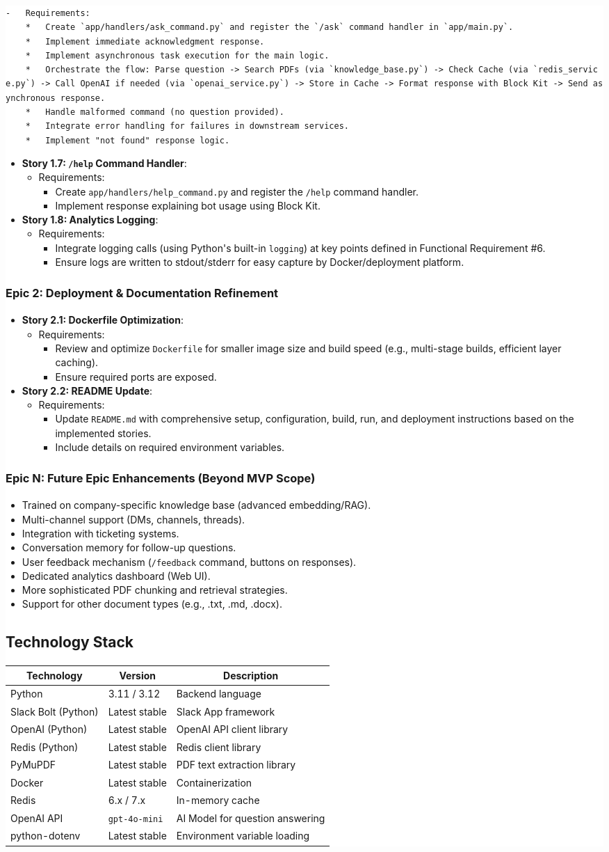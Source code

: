     -   Requirements:
        *   Create `app/handlers/ask_command.py` and register the `/ask` command handler in `app/main.py`.
        *   Implement immediate acknowledgment response.
        *   Implement asynchronous task execution for the main logic.
        *   Orchestrate the flow: Parse question -> Search PDFs (via `knowledge_base.py`) -> Check Cache (via `redis_service.py`) -> Call OpenAI if needed (via `openai_service.py`) -> Store in Cache -> Format response with Block Kit -> Send asynchronous response.
        *   Handle malformed command (no question provided).
        *   Integrate error handling for failures in downstream services.
        *   Implement "not found" response logic.
-   **Story 1.7: `/help` Command Handler**:
    -   Requirements:
        *   Create `app/handlers/help_command.py` and register the `/help` command handler.
        *   Implement response explaining bot usage using Block Kit.
-   **Story 1.8: Analytics Logging**:
    -   Requirements:
        *   Integrate logging calls (using Python's built-in `logging`) at key points defined in Functional Requirement #6.
        *   Ensure logs are written to stdout/stderr for easy capture by Docker/deployment platform.

### Epic 2: Deployment & Documentation Refinement

-   **Story 2.1: Dockerfile Optimization**:
    -   Requirements:
        *   Review and optimize `Dockerfile` for smaller image size and build speed (e.g., multi-stage builds, efficient layer caching).
        *   Ensure required ports are exposed.
-   **Story 2.2: README Update**:
    -   Requirements:
        *   Update `README.md` with comprehensive setup, configuration, build, run, and deployment instructions based on the implemented stories.
        *   Include details on required environment variables.

### Epic N: Future Epic Enhancements (Beyond MVP Scope)

-   Trained on company-specific knowledge base (advanced embedding/RAG).
-   Multi-channel support (DMs, channels, threads).
-   Integration with ticketing systems.
-   Conversation memory for follow-up questions.
-   User feedback mechanism (`/feedback` command, buttons on responses).
-   Dedicated analytics dashboard (Web UI).
-   More sophisticated PDF chunking and retrieval strategies.
-   Support for other document types (e.g., .txt, .md, .docx).

## Technology Stack

| Technology           | Version         | Description                                      |
| -------------------- | --------------- | ------------------------------------------------ |
| Python               | 3.11 / 3.12     | Backend language                                 |
| Slack Bolt (Python)  | Latest stable   | Slack App framework                              |
| OpenAI (Python)      | Latest stable   | OpenAI API client library                        |
| Redis (Python)       | Latest stable   | Redis client library                             |
| PyMuPDF              | Latest stable   | PDF text extraction library                      |
| Docker               | Latest stable   | Containerization                                 |
| Redis                | 6.x / 7.x       | In-memory cache                                  |
| OpenAI API           | `gpt-4o-mini`   | AI Model for question answering                  |
| python-dotenv        | Latest stable   | Environment variable loading                     |
